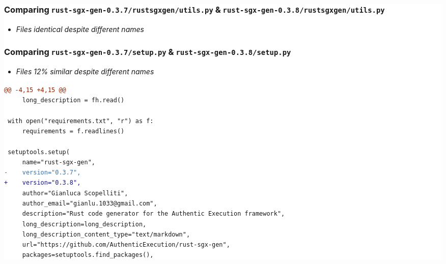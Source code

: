### Comparing `rust-sgx-gen-0.3.7/rustsgxgen/utils.py` & `rust-sgx-gen-0.3.8/rustsgxgen/utils.py`

 * *Files identical despite different names*

### Comparing `rust-sgx-gen-0.3.7/setup.py` & `rust-sgx-gen-0.3.8/setup.py`

 * *Files 12% similar despite different names*

```diff
@@ -4,15 +4,15 @@
     long_description = fh.read()
 
 with open("requirements.txt", "r") as f:
     requirements = f.readlines()
 
 setuptools.setup(
     name="rust-sgx-gen",
-    version="0.3.7",
+    version="0.3.8",
     author="Gianluca Scopelliti",
     author_email="gianlu.1033@gmail.com",
     description="Rust code generator for the Authentic Execution framework",
     long_description=long_description,
     long_description_content_type="text/markdown",
     url="https://github.com/AuthenticExecution/rust-sgx-gen",
     packages=setuptools.find_packages(),
```

